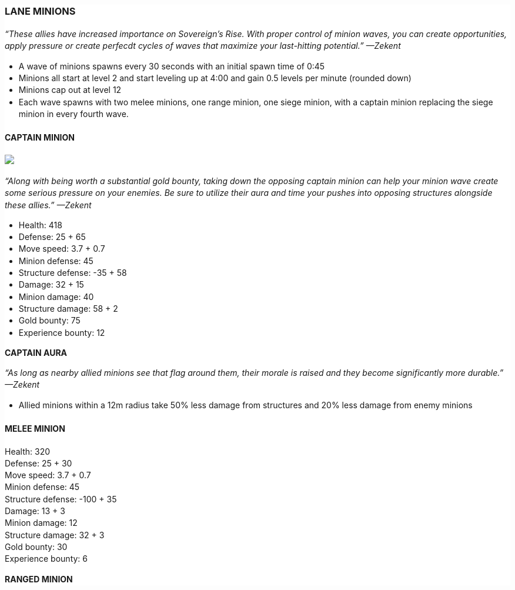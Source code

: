 ### LANE MINIONS

_“These allies have increased importance on Sovereign’s Rise. With proper control of minion waves, you can create opportunities, apply pressure or create perfecdt cycles of waves that maximize your last-hitting potential.” —Zekent_

* A wave of minions spawns every 30 seconds with an initial spawn time of 0:45
* Minions all start at level 2 and start leveling up at 4:00 and gain 0.5 levels per minute \(rounded down\)
* Minions cap out at level 12
* Each wave spawns with two melee minions, one range minion, one siege minion, with a captain minion replacing the siege minion in every fourth wave.

#### **CAPTAIN MINION**

![](https://jd3sljkvzi-flywheel.netdna-ssl.com/wp-content/uploads/2018/02/1920x1080_captain_minion-1.jpg)

_“Along with being worth a substantial gold bounty, taking down the opposing captain minion can help your minion wave create some serious pressure on your enemies. Be sure to utilize their aura and time your pushes into opposing structures alongside these allies.” —Zekent_

* Health: 418
* Defense: 25 + 65
* Move speed: 3.7 + 0.7
* Minion defense: 45
* Structure defense: -35 + 58
* Damage: 32 + 15
* Minion damage: 40
* Structure damage: 58 + 2
* Gold bounty: 75
* Experience bounty: 12

**CAPTAIN AURA**

_“As long as nearby allied minions see that flag around them, their morale is raised and they become significantly more durable.”  —Zekent_

* Allied minions within a 12m radius take 50% less damage from structures and 20% less damage from enemy minions

#### **MELEE MINION**

Health: 320  
Defense: 25 + 30  
Move speed: 3.7 + 0.7  
Minion defense: 45  
Structure defense: -100 + 35  
Damage: 13 + 3  
Minion damage: 12  
Structure damage: 32 + 3  
Gold bounty: 30  
Experience bounty: 6

**RANGED MINION**
